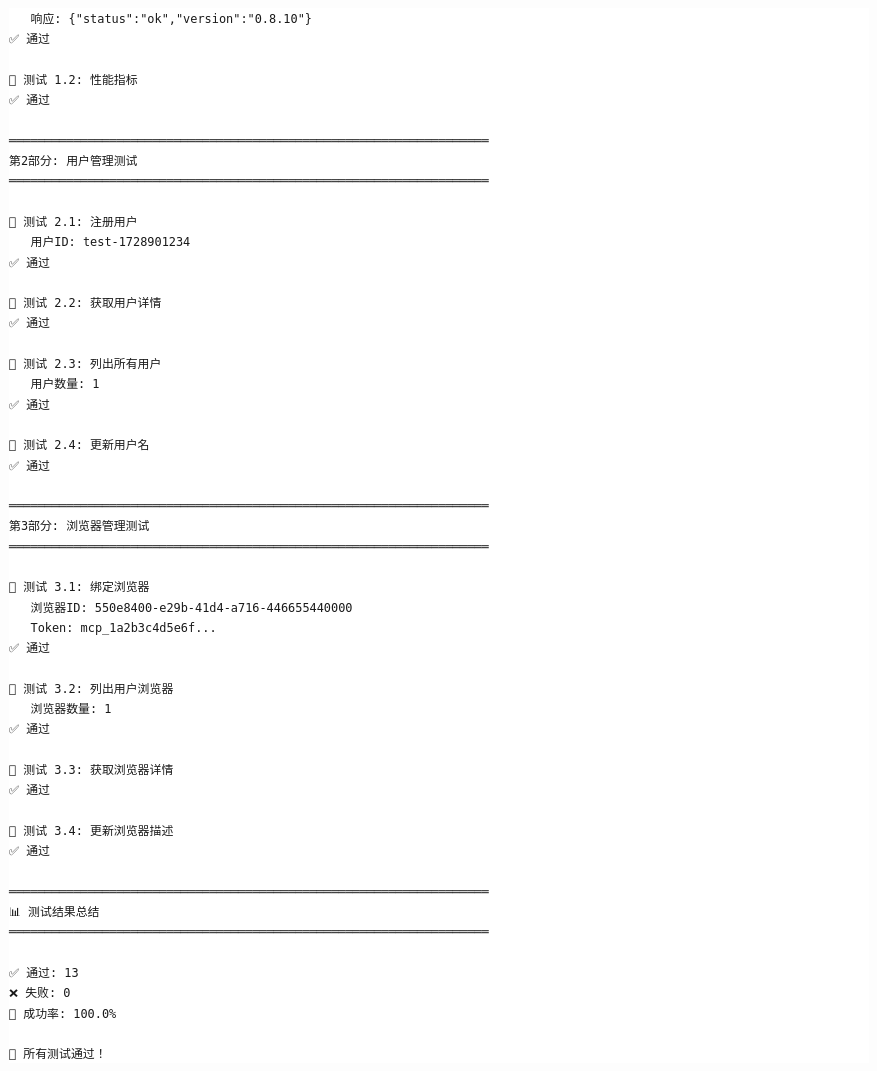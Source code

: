 ```
   响应: {"status":"ok","version":"0.8.10"}
✅ 通过

🔧 测试 1.2: 性能指标
✅ 通过

═══════════════════════════════════════════════════════════════════
第2部分: 用户管理测试
═══════════════════════════════════════════════════════════════════

🔧 测试 2.1: 注册用户
   用户ID: test-1728901234
✅ 通过

🔧 测试 2.2: 获取用户详情
✅ 通过

🔧 测试 2.3: 列出所有用户
   用户数量: 1
✅ 通过

🔧 测试 2.4: 更新用户名
✅ 通过

═══════════════════════════════════════════════════════════════════
第3部分: 浏览器管理测试
═══════════════════════════════════════════════════════════════════

🔧 测试 3.1: 绑定浏览器
   浏览器ID: 550e8400-e29b-41d4-a716-446655440000
   Token: mcp_1a2b3c4d5e6f...
✅ 通过

🔧 测试 3.2: 列出用户浏览器
   浏览器数量: 1
✅ 通过

🔧 测试 3.3: 获取浏览器详情
✅ 通过

🔧 测试 3.4: 更新浏览器描述
✅ 通过

═══════════════════════════════════════════════════════════════════
📊 测试结果总结
═══════════════════════════════════════════════════════════════════

✅ 通过: 13
❌ 失败: 0
🎯 成功率: 100.0%

🎉 所有测试通过！
```

